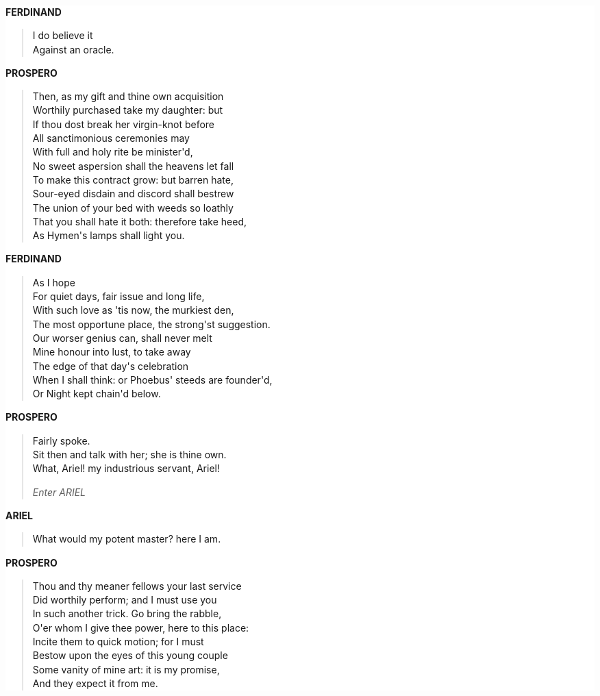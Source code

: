 <A NAME=speech2><b>FERDINAND</b></a>
<blockquote>
<A NAME=12>I do believe it</A><br>
<A NAME=13>Against an oracle.</A><br>
</blockquote>

<A NAME=speech3><b>PROSPERO</b></a>
<blockquote>
<A NAME=14>Then, as my gift and thine own acquisition</A><br>
<A NAME=15>Worthily purchased take my daughter: but</A><br>
<A NAME=16>If thou dost break her virgin-knot before</A><br>
<A NAME=17>All sanctimonious ceremonies may</A><br>
<A NAME=18>With full and holy rite be minister'd,</A><br>
<A NAME=19>No sweet aspersion shall the heavens let fall</A><br>
<A NAME=20>To make this contract grow: but barren hate,</A><br>
<A NAME=21>Sour-eyed disdain and discord shall bestrew</A><br>
<A NAME=22>The union of your bed with weeds so loathly</A><br>
<A NAME=23>That you shall hate it both: therefore take heed,</A><br>
<A NAME=24>As Hymen's lamps shall light you.</A><br>
</blockquote>

<A NAME=speech4><b>FERDINAND</b></a>
<blockquote>
<A NAME=25>As I hope</A><br>
<A NAME=26>For quiet days, fair issue and long life,</A><br>
<A NAME=27>With such love as 'tis now, the murkiest den,</A><br>
<A NAME=28>The most opportune place, the strong'st suggestion.</A><br>
<A NAME=29>Our worser genius can, shall never melt</A><br>
<A NAME=30>Mine honour into lust, to take away</A><br>
<A NAME=31>The edge of that day's celebration</A><br>
<A NAME=32>When I shall think: or Phoebus' steeds are founder'd,</A><br>
<A NAME=33>Or Night kept chain'd below.</A><br>
</blockquote>

<A NAME=speech5><b>PROSPERO</b></a>
<blockquote>
<A NAME=34>Fairly spoke.</A><br>
<A NAME=35>Sit then and talk with her; she is thine own.</A><br>
<A NAME=36>What, Ariel! my industrious servant, Ariel!</A><br>
<p><i>Enter ARIEL</i></p>
</blockquote>

<A NAME=speech6><b>ARIEL</b></a>
<blockquote>
<A NAME=37>What would my potent master? here I am.</A><br>
</blockquote>

<A NAME=speech7><b>PROSPERO</b></a>
<blockquote>
<A NAME=38>Thou and thy meaner fellows your last service</A><br>
<A NAME=39>Did worthily perform; and I must use you</A><br>
<A NAME=40>In such another trick. Go bring the rabble,</A><br>
<A NAME=41>O'er whom I give thee power, here to this place:</A><br>
<A NAME=42>Incite them to quick motion; for I must</A><br>
<A NAME=43>Bestow upon the eyes of this young couple</A><br>
<A NAME=44>Some vanity of mine art: it is my promise,</A><br>
<A NAME=45>And they expect it from me.</A><br>
</blockquote>
